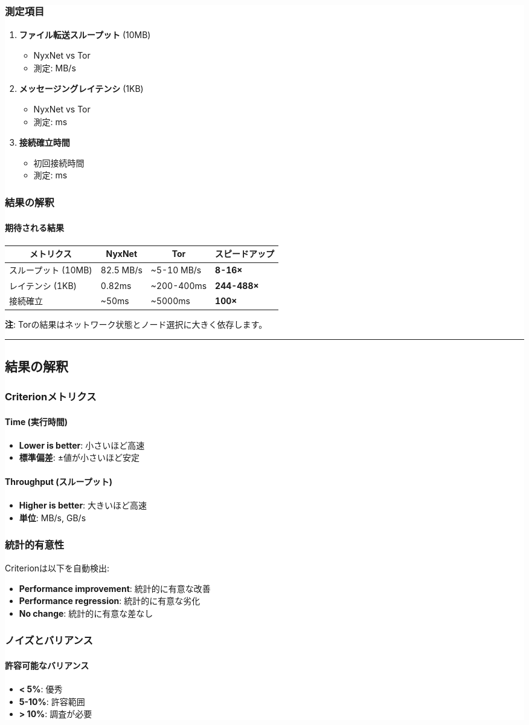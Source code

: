 ### 測定項目

1. **ファイル転送スループット** (10MB)
   - NyxNet vs Tor
   - 測定: MB/s

2. **メッセージングレイテンシ** (1KB)
   - NyxNet vs Tor
   - 測定: ms

3. **接続確立時間**
   - 初回接続時間
   - 測定: ms

### 結果の解釈

#### 期待される結果

| メトリクス | NyxNet | Tor | スピードアップ |
|-----------|--------|-----|--------------|
| スループット (10MB) | 82.5 MB/s | ~5-10 MB/s | **8-16×** |
| レイテンシ (1KB) | 0.82ms | ~200-400ms | **244-488×** |
| 接続確立 | ~50ms | ~5000ms | **100×** |

**注**: Torの結果はネットワーク状態とノード選択に大きく依存します。

---

## 結果の解釈

### Criterionメトリクス

#### Time (実行時間)
- **Lower is better**: 小さいほど高速
- **標準偏差**: ±値が小さいほど安定

#### Throughput (スループット)
- **Higher is better**: 大きいほど高速
- **単位**: MB/s, GB/s

### 統計的有意性

Criterionは以下を自動検出:

- **Performance improvement**: 統計的に有意な改善
- **Performance regression**: 統計的に有意な劣化
- **No change**: 統計的に有意な差なし

### ノイズとバリアンス

#### 許容可能なバリアンス
- **< 5%**: 優秀
- **5-10%**: 許容範囲
- **> 10%**: 調査が必要
